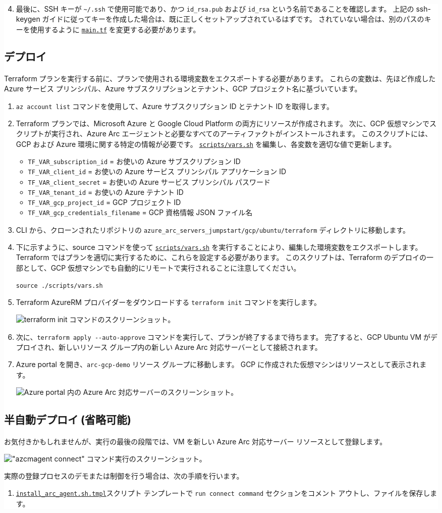 4. 最後に、SSH キーが `~/.ssh` で使用可能であり、かつ `id_rsa.pub` および `id_rsa` という名前であることを確認します。 上記の ssh-keygen ガイドに従ってキーを作成した場合は、既に正しくセットアップされているはずです。 されていない場合は、別のパスのキーを使用するように [`main.tf`](https://github.com/microsoft/azure_arc/blob/main/azure_arc_servers_jumpstart/gcp/ubuntu/terraform/main.tf) を変更する必要があります。

## <a name="deployment"></a>デプロイ

Terraform プランを実行する前に、プランで使用される環境変数をエクスポートする必要があります。 これらの変数は、先ほど作成した Azure サービス プリンシパル、Azure サブスクリプションとテナント、GCP プロジェクト名に基づいています。

1. `az account list` コマンドを使用して、Azure サブスクリプション ID とテナント ID を取得します。

2. Terraform プランでは、Microsoft Azure と Google Cloud Platform の両方にリソースが作成されます。 次に、GCP 仮想マシンでスクリプトが実行され、Azure Arc エージェントと必要なすべてのアーティファクトがインストールされます。 このスクリプトには、GCP および Azure 環境に関する特定の情報が必要です。 [`scripts/vars.sh`](https://github.com/microsoft/azure_arc/blob/main/azure_arc_servers_jumpstart/gcp/ubuntu/terraform/scripts/vars.sh) を編集し、各変数を適切な値で更新します。

    - `TF_VAR_subscription_id` = お使いの Azure サブスクリプション ID
    - `TF_VAR_client_id` = お使いの Azure サービス プリンシパル アプリケーション ID
    - `TF_VAR_client_secret` = お使いの Azure サービス プリンシパル パスワード
    - `TF_VAR_tenant_id` = お使いの Azure テナント ID
    - `TF_VAR_gcp_project_id` = GCP プロジェクト ID
    - `TF_VAR_gcp_credentials_filename` = GCP 資格情報 JSON ファイル名

3. CLI から、クローンされたリポジトリの `azure_arc_servers_jumpstart/gcp/ubuntu/terraform` ディレクトリに移動します。

4. 下に示すように、source コマンドを使って [`scripts/vars.sh`](https://github.com/microsoft/azure_arc/blob/main/azure_arc_servers_jumpstart/gcp/ubuntu/terraform/scripts/vars.sh) を実行することにより、編集した環境変数をエクスポートします。 Terraform ではプランを適切に実行するために、これらを設定する必要があります。 このスクリプトは、Terraform のデプロイの一部として、GCP 仮想マシンでも自動的にリモートで実行されることに注意してください。

    ```console
    source ./scripts/vars.sh
    ```

5. Terraform AzureRM プロバイダーをダウンロードする `terraform init` コマンドを実行します。

    ![`terraform init` コマンドのスクリーンショット。](./media/gcp-ubuntu/ubuntu-terraform-init.png)

6. 次に、`terraform apply --auto-approve` コマンドを実行して、プランが終了するまで待ちます。 完了すると、GCP Ubuntu VM がデプロイされ、新しいリソース グループ内の新しい Azure Arc 対応サーバーとして接続されます。

7. Azure portal を開き、`arc-gcp-demo` リソース グループに移動します。 GCP に作成された仮想マシンはリソースとして表示されます。

    ![Azure portal 内の Azure Arc 対応サーバーのスクリーンショット。](./media/gcp-ubuntu/ubuntu-server.png)

## <a name="semi-automated-deployment-optional"></a>半自動デプロイ (省略可能)

お気付きかもしれませんが、実行の最後の段階では、VM を新しい Azure Arc 対応サーバー リソースとして登録します。

!["azcmagent connect" コマンド実行のスクリーンショット。](./media/gcp-ubuntu/ubuntu-azcmagent-connect.png)

実際の登録プロセスのデモまたは制御を行う場合は、次の手順を行います。

1. [`install_arc_agent.sh.tmpl`](https://github.com/microsoft/azure_arc/blob/main/azure_arc_servers_jumpstart/gcp/ubuntu/terraform/scripts/install_arc_agent.sh.tmpl)スクリプト テンプレートで `run connect command` セクションをコメント アウトし、ファイルを保存します。
